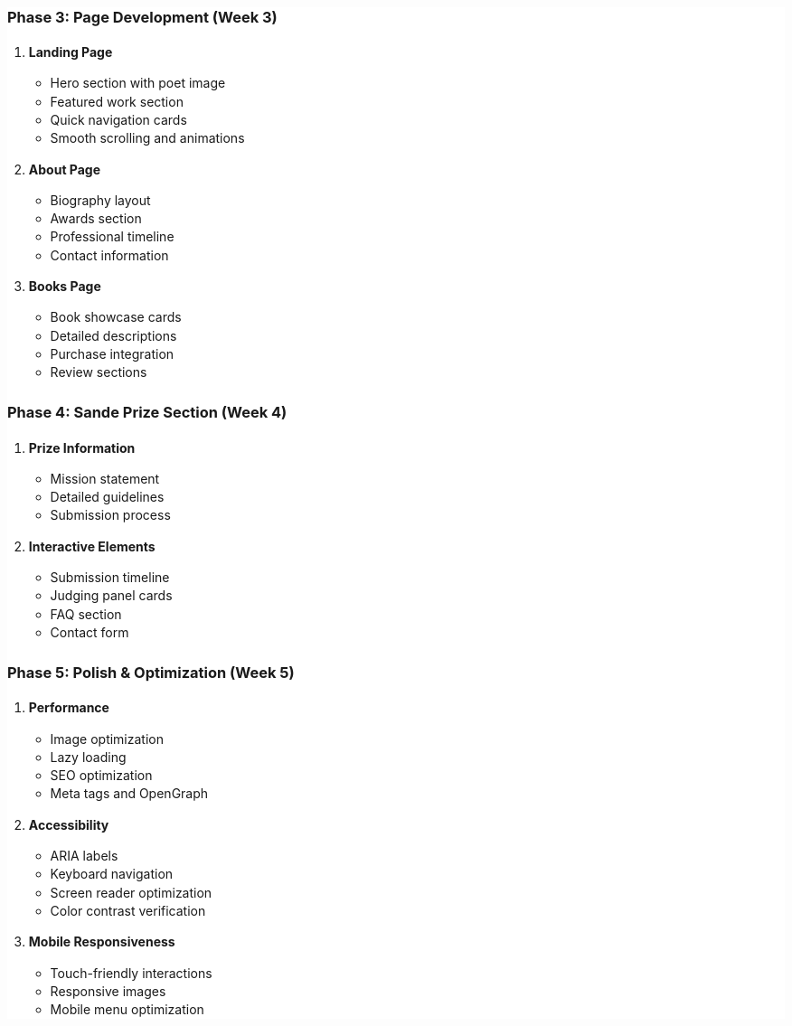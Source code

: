### Phase 3: Page Development (Week 3)

1. **Landing Page**

   - Hero section with poet image
   - Featured work section
   - Quick navigation cards
   - Smooth scrolling and animations

2. **About Page**

   - Biography layout
   - Awards section
   - Professional timeline
   - Contact information

3. **Books Page**
   - Book showcase cards
   - Detailed descriptions
   - Purchase integration
   - Review sections

### Phase 4: Sande Prize Section (Week 4)

1. **Prize Information**

   - Mission statement
   - Detailed guidelines
   - Submission process

2. **Interactive Elements**
   - Submission timeline
   - Judging panel cards
   - FAQ section
   - Contact form

### Phase 5: Polish & Optimization (Week 5)

1. **Performance**

   - Image optimization
   - Lazy loading
   - SEO optimization
   - Meta tags and OpenGraph

2. **Accessibility**

   - ARIA labels
   - Keyboard navigation
   - Screen reader optimization
   - Color contrast verification

3. **Mobile Responsiveness**
   - Touch-friendly interactions
   - Responsive images
   - Mobile menu optimization
